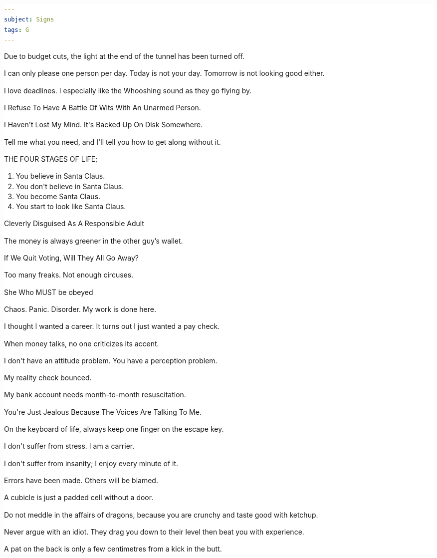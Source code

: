 ```yaml
---
subject: Signs
tags: G
---
```

Due to budget cuts, the light at the end of the tunnel has been turned off.

I can only please one person per day. Today is not your day. Tomorrow is not looking good either.

I love deadlines. I especially like the Whooshing sound as they go flying by.

I Refuse To Have A Battle Of Wits With An Unarmed Person.

I Haven't Lost My Mind. It's Backed Up On Disk Somewhere.

Tell me what you need, and I'll tell you how to get along without it.

THE FOUR STAGES OF LIFE;
1) You believe in Santa Claus.
2) You don't believe in Santa Claus.
3) You become Santa Claus.
4) You start to look like Santa Claus.

Cleverly Disguised As A Responsible Adult

The money is always greener in the other guy’s wallet.

If We Quit Voting, Will They All Go Away?

Too many freaks. Not enough circuses.

She Who MUST be obeyed

Chaos. Panic. Disorder. My work is done here.

I thought I wanted a career. It turns out I just wanted a pay check.

When money talks, no one criticizes its accent.

I don't have an attitude problem. You have a perception problem.

My reality check bounced.

My bank account needs month-to-month resuscitation.

You're Just Jealous Because The Voices Are Talking To Me.

On the keyboard of life, always keep one finger on the escape key.

I don't suffer from stress. I am a carrier.

I don't suffer from insanity; I enjoy every minute of it.

Errors have been made. Others will be blamed.

A cubicle is just a padded cell without a door.

Do not meddle in the affairs of dragons, because you are crunchy and taste good with ketchup.

Never argue with an idiot. They drag you down to their level then beat you with experience.

A pat on the back is only a few centimetres from a kick in the butt.
